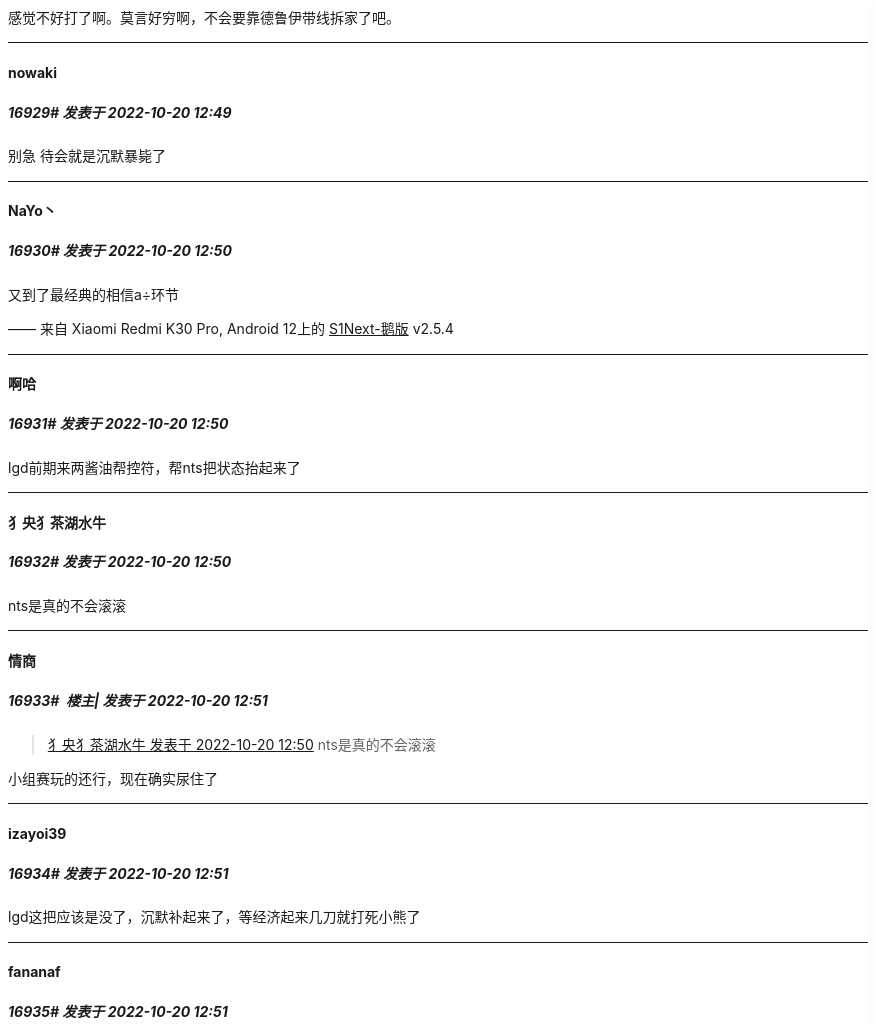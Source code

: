 感觉不好打了啊。莫言好穷啊，不会要靠德鲁伊带线拆家了吧。

*****

####  nowaki  
##### 16929#       发表于 2022-10-20 12:49

别急 待会就是沉默暴毙了

*****

####  NaYo丶  
##### 16930#       发表于 2022-10-20 12:50

又到了最经典的相信a÷环节

—— 来自 Xiaomi Redmi K30 Pro, Android 12上的 [S1Next-鹅版](https://github.com/ykrank/S1-Next/releases) v2.5.4

*****

####  啊哈  
##### 16931#       发表于 2022-10-20 12:50

lgd前期来两酱油帮控符，帮nts把状态抬起来了

*****

####  犭央犭茶湖水牛  
##### 16932#       发表于 2022-10-20 12:50

nts是真的不会滚滚

*****

####  情商  
##### 16933#         楼主| 发表于 2022-10-20 12:51

<blockquote><a href="httphttps://bbs.saraba1st.com/2b/forum.php?mod=redirect&amp;goto=findpost&amp;pid=58002367&amp;ptid=2099454" target="_blank">犭央犭茶湖水牛 发表于 2022-10-20 12:50</a>
nts是真的不会滚滚</blockquote>
小组赛玩的还行，现在确实尿住了

*****

####  izayoi39  
##### 16934#       发表于 2022-10-20 12:51

lgd这把应该是没了，沉默补起来了，等经济起来几刀就打死小熊了

*****

####  fananaf  
##### 16935#       发表于 2022-10-20 12:51
